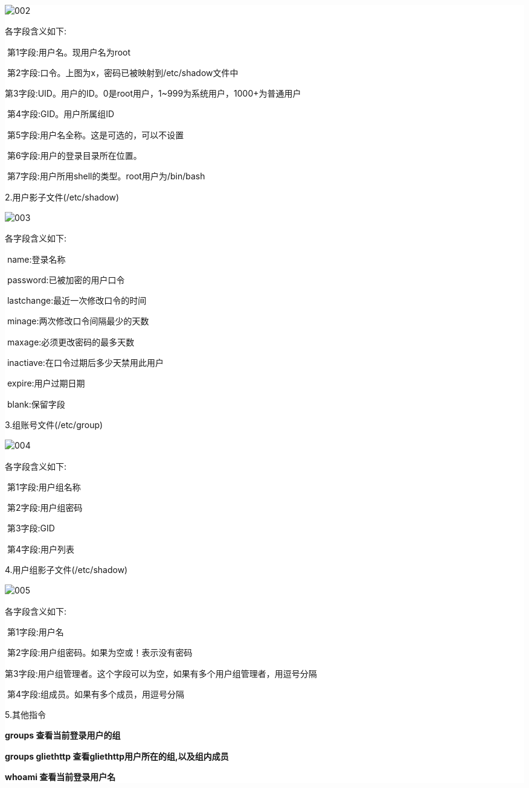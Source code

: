 ![002](D:\Linux_Notes\Linux用户管理和组管理\002.png)

各字段含义如下:

​	第1字段:用户名。现用户名为root

​	第2字段:口令。上图为x，密码已被映射到/etc/shadow文件中

​	第3字段:UID。用户的ID。0是root用户，1~999为系统用户，1000+为普通用户

​	第4字段:GID。用户所属组ID

​	第5字段:用户名全称。这是可选的，可以不设置

​	第6字段:用户的登录目录所在位置。

​	第7字段:用户所用shell的类型。root用户为/bin/bash

2.用户影子文件(/etc/shadow)

![003](D:\Linux_Notes\Linux用户管理和组管理\003.png)

各字段含义如下:

​	name:登录名称

​	password:已被加密的用户口令

​	lastchange:最近一次修改口令的时间

​	minage:两次修改口令间隔最少的天数

​	maxage:必须更改密码的最多天数

​	inactiave:在口令过期后多少天禁用此用户

​	expire:用户过期日期

​	blank:保留字段

3.组账号文件(/etc/group)

![004](D:\Linux_Notes\Linux用户管理和组管理\004.png)

各字段含义如下:

​	第1字段:用户组名称

​	第2字段:用户组密码

​	第3字段:GID

​	第4字段:用户列表

4.用户组影子文件(/etc/shadow)

![005](D:\Linux_Notes\Linux用户管理和组管理\005.png)

各字段含义如下:

​	第1字段:用户名

​	第2字段:用户组密码。如果为空或！表示没有密码

​	第3字段:用户组管理者。这个字段可以为空，如果有多个用户组管理者，用逗号分隔

​	第4字段:组成员。如果有多个成员，用逗号分隔

5.其他指令

**groups 查看当前登录用户的组**

**groups gliethttp 查看gliethttp用户所在的组,以及组内成员**

**whoami 查看当前登录用户名**



